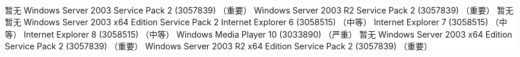 </td>
<td style="border:1px solid black;">
暂无

</td>
<td style="border:1px solid black;">
Windows Server 2003 Service Pack 2  
(3057839)  
（重要）  
Windows Server 2003 R2 Service Pack 2  
(3057839)  
（重要）

</td>
<td style="border:1px solid black;">
暂无

</td>
<td style="border:1px solid black;">
暂无

</td>
</tr>
<tr>
<td style="border:1px solid black;">
Windows Server 2003 x64 Edition Service Pack 2

</td>
<td style="border:1px solid black;">
Internet Explorer 6  
(3058515)  
（中等）  
Internet Explorer 7  
(3058515)  
（中等）  
Internet Explorer 8  
(3058515)  
（中等）

</td>
<td style="border:1px solid black;">
Windows Media Player 10  
(3033890)  
（严重）

</td>
<td style="border:1px solid black;">
暂无

</td>
<td style="border:1px solid black;">
Windows Server 2003 x64 Edition Service Pack 2  
(3057839)  
（重要）  
Windows Server 2003 R2 x64 Edition Service Pack 2  
(3057839)  
（重要）
